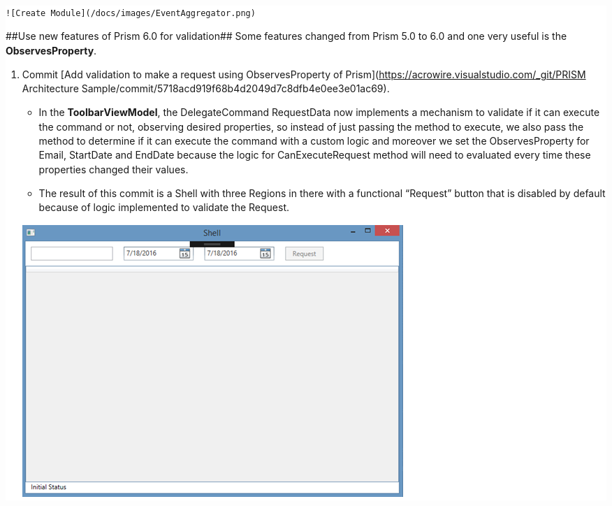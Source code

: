     ![Create Module](/docs/images/EventAggregator.png)  

##Use new features of Prism 6.0 for validation##
Some features changed from Prism 5.0 to 6.0 and one very useful is the **ObservesProperty**.

1. Commit [Add validation to make a request using ObservesProperty of Prism](https://acrowire.visualstudio.com/_git/PRISM Architecture Sample/commit/5718acd919f68b4d2049d7c8dfb4e0ee3e01ac69).

    * In the **ToolbarViewModel**, the DelegateCommand RequestData now implements a mechanism to validate if it can execute the command or not, observing desired properties, so instead of just passing the method to execute, we also pass the method to determine if it can execute the command with a custom logic and moreover we set the ObservesProperty for Email, StartDate and EndDate because the logic for CanExecuteRequest method will need to evaluated every time these properties changed their values.
    
    * The result of this commit is a Shell with three Regions in there with a functional “Request” button that is disabled by default because of logic implemented to validate the Request.
    
    ![Create Module](/docs/images/NewFeatures.png)
 